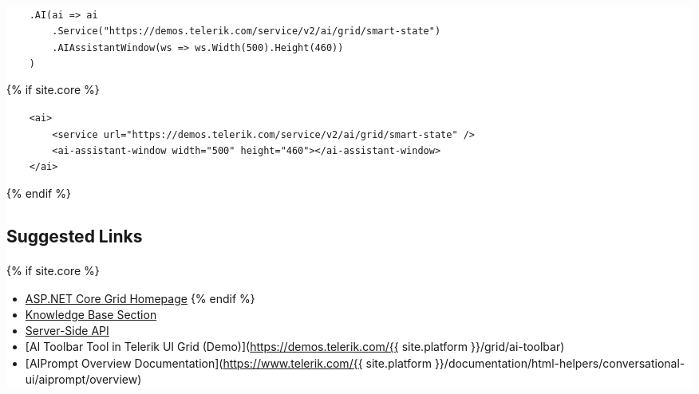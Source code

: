 ```HtmlHelper
    .AI(ai => ai
        .Service("https://demos.telerik.com/service/v2/ai/grid/smart-state")
        .AIAssistantWindow(ws => ws.Width(500).Height(460))
    )
```
{% if site.core %}
```TagHelper
    <ai>
        <service url="https://demos.telerik.com/service/v2/ai/grid/smart-state" />
        <ai-assistant-window width="500" height="460"></ai-assistant-window>
    </ai>
```
{% endif %}


## Suggested Links

{% if site.core %}
* [ASP.NET Core Grid Homepage](https://www.telerik.com/aspnet-core-ui/grid)
{% endif %}
* [Knowledge Base Section](/knowledge-base)
* [Server-Side API](/api/grid)
* [AI Toolbar Tool in Telerik UI Grid (Demo)](https://demos.telerik.com/{{ site.platform }}/grid/ai-toolbar)
* [AIPrompt Overview Documentation](https://www.telerik.com/{{ site.platform }}/documentation/html-helpers/conversational-ui/aiprompt/overview)
